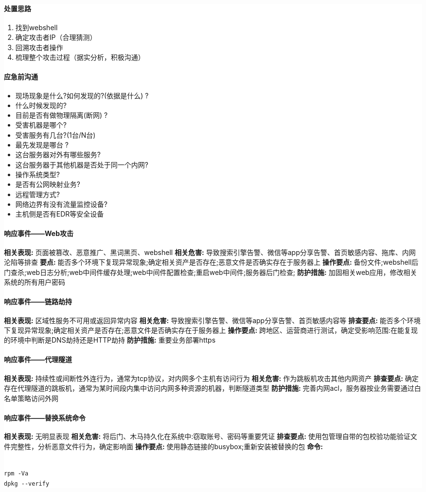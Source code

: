 #### 处置思路
1. 找到webshell
2. 确定攻击者IP（合理猜测）
3. 回溯攻击者操作
4. 梳理整个攻击过程（据实分析，积极沟通）

#### 应急前沟通
- 现场现象是什么?如何发现的?(依据是什么) ?
- 什么时候发现的?
- 目前是否有做物理隔离(断网) ?
- 受害机器是哪个?
- 受害服务有几台?(1台/N台)
- 最先发现是哪台 ?
- 这台服务器对外有哪些服务?
- 这台服务器于其他机器是否处于同一个内网?
- 操作系统类型? 
- 是否有公网映射业务? 
- 远程管理方式? 
- 网络边界有没有流量监控设备? 
- 主机侧是否有EDR等安全设备

#### 响应事件——Web攻击
**相关表现:** 页面被篡改、恶意推广、黑词黑页、webshell
**相关危害:** 导致搜索引擎告警、微信等app分享告警、首页敏感内容、拖库、内网沦陷等排查
**要点:** 能否多个环境下复现异常现象;确定相关资产是否存在;恶意文件是否确实存在于服务器上
**操作要点:** 备份文件;webshell后门查杀;web日志分析;web中间件缓存处理;web中间件配置检查;重启web中间件;服务器后门检查;
**防护措施:** 加固相关web应用，修改相关系统的所有用户密码

#### 响应事件——链路劫持
**相关表现:** 区域性服务不可用或返回异常内容
**相关危害:** 导致搜索引擎告警、微信等app分享告警、首页敏感内容等
**排查要点:** 能否多个环境下复现异常现象;确定相关资产是否存在;恶意文件是否确实存在于服务器上
**操作要点:** 跨地区、运营商进行测试，确定受影响范围:在能复现的环境中判断是DNS劫持还是HTTP劫持
**防护措施:** 重要业务部署https

#### 响应事件——代理隧道
**相关表现:** 持续性或间断性外连行为，通常为tcp协议，对内网多个主机有访问行为
**相关危害:** 作为跳板机攻击其他内网资产
**排查要点:** 确定存在代理隧道的跳板机，通常为某时间段内集中访问内网多种资源的机器，判断隧道类型
**防护措施:** 完善内网acl，服务器按业务需要通过白名单策略访问外网

#### 响应事件——替换系统命令
**相关表现:** 无明显表现
**相关危害:** 将后门、木马持久化在系统中:窃取账号、密码等重要凭证
**排查要点:** 使用包管理自带的包校验功能验证文件完整性，分析恶意文件行为，确定影响面
**操作要点:** 使用静态链接的busybox;重新安装被替换的包
**命令:** 
```

rpm -Va
dpkg --verify
```
